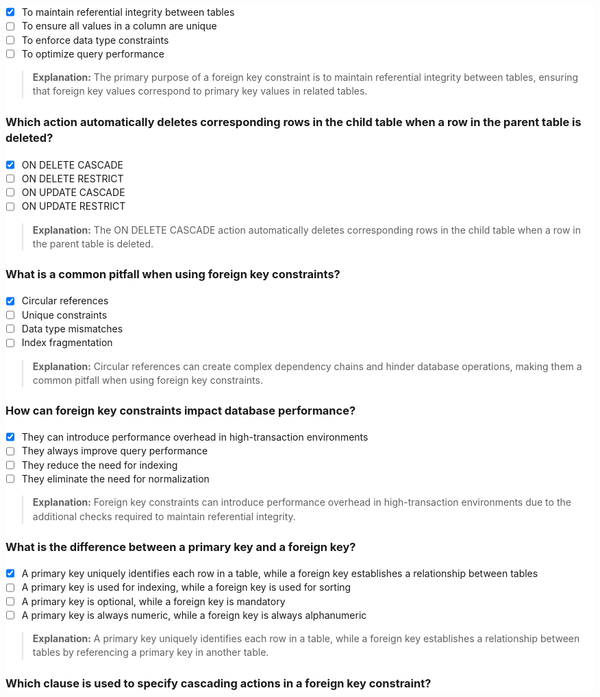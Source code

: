 - [x] To maintain referential integrity between tables
- [ ] To ensure all values in a column are unique
- [ ] To enforce data type constraints
- [ ] To optimize query performance

> **Explanation:** The primary purpose of a foreign key constraint is to maintain referential integrity between tables, ensuring that foreign key values correspond to primary key values in related tables.

### Which action automatically deletes corresponding rows in the child table when a row in the parent table is deleted?

- [x] ON DELETE CASCADE
- [ ] ON DELETE RESTRICT
- [ ] ON UPDATE CASCADE
- [ ] ON UPDATE RESTRICT

> **Explanation:** The ON DELETE CASCADE action automatically deletes corresponding rows in the child table when a row in the parent table is deleted.

### What is a common pitfall when using foreign key constraints?

- [x] Circular references
- [ ] Unique constraints
- [ ] Data type mismatches
- [ ] Index fragmentation

> **Explanation:** Circular references can create complex dependency chains and hinder database operations, making them a common pitfall when using foreign key constraints.

### How can foreign key constraints impact database performance?

- [x] They can introduce performance overhead in high-transaction environments
- [ ] They always improve query performance
- [ ] They reduce the need for indexing
- [ ] They eliminate the need for normalization

> **Explanation:** Foreign key constraints can introduce performance overhead in high-transaction environments due to the additional checks required to maintain referential integrity.

### What is the difference between a primary key and a foreign key?

- [x] A primary key uniquely identifies each row in a table, while a foreign key establishes a relationship between tables
- [ ] A primary key is used for indexing, while a foreign key is used for sorting
- [ ] A primary key is optional, while a foreign key is mandatory
- [ ] A primary key is always numeric, while a foreign key is always alphanumeric

> **Explanation:** A primary key uniquely identifies each row in a table, while a foreign key establishes a relationship between tables by referencing a primary key in another table.

### Which clause is used to specify cascading actions in a foreign key constraint?
